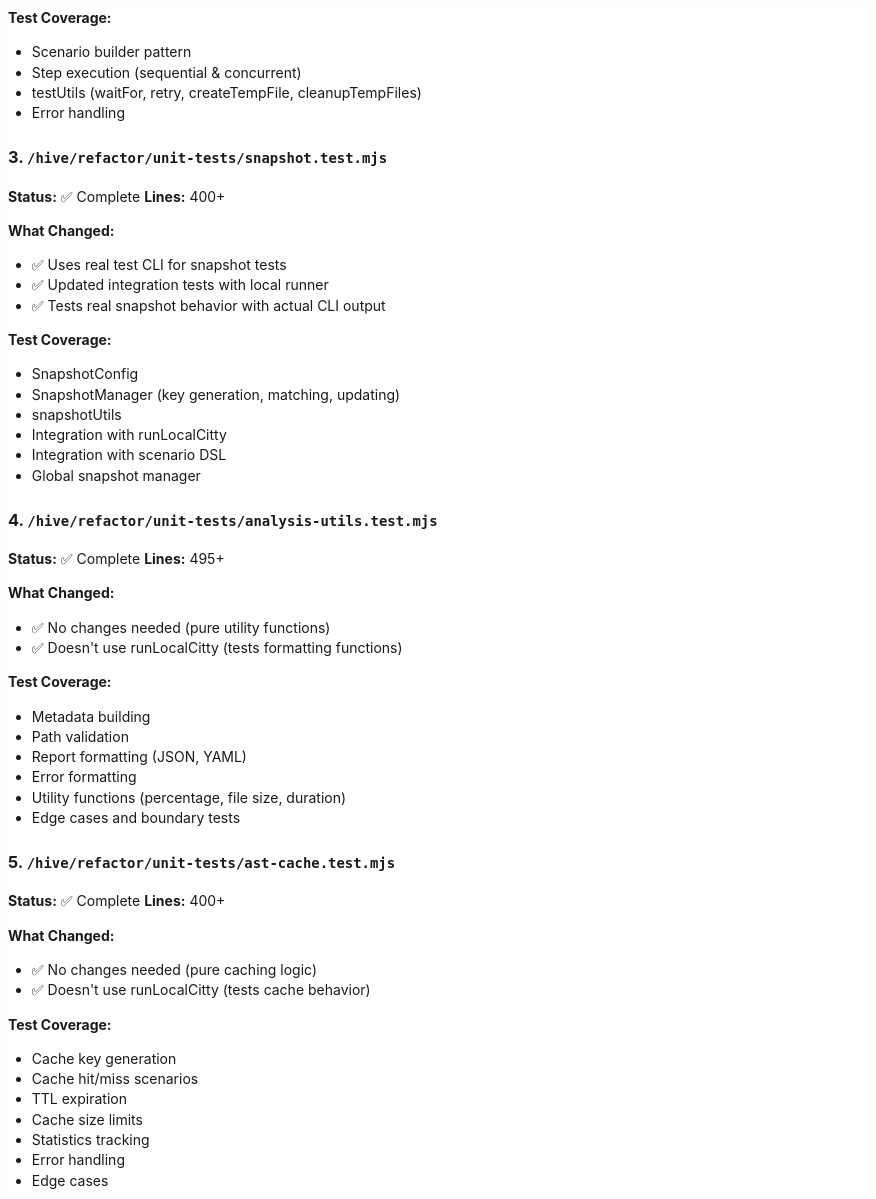 **Test Coverage:**
- Scenario builder pattern
- Step execution (sequential & concurrent)
- testUtils (waitFor, retry, createTempFile, cleanupTempFiles)
- Error handling

### 3. `/hive/refactor/unit-tests/snapshot.test.mjs`

**Status:** ✅ Complete
**Lines:** 400+

**What Changed:**
- ✅ Uses real test CLI for snapshot tests
- ✅ Updated integration tests with local runner
- ✅ Tests real snapshot behavior with actual CLI output

**Test Coverage:**
- SnapshotConfig
- SnapshotManager (key generation, matching, updating)
- snapshotUtils
- Integration with runLocalCitty
- Integration with scenario DSL
- Global snapshot manager

### 4. `/hive/refactor/unit-tests/analysis-utils.test.mjs`

**Status:** ✅ Complete
**Lines:** 495+

**What Changed:**
- ✅ No changes needed (pure utility functions)
- ✅ Doesn't use runLocalCitty (tests formatting functions)

**Test Coverage:**
- Metadata building
- Path validation
- Report formatting (JSON, YAML)
- Error formatting
- Utility functions (percentage, file size, duration)
- Edge cases and boundary tests

### 5. `/hive/refactor/unit-tests/ast-cache.test.mjs`

**Status:** ✅ Complete
**Lines:** 400+

**What Changed:**
- ✅ No changes needed (pure caching logic)
- ✅ Doesn't use runLocalCitty (tests cache behavior)

**Test Coverage:**
- Cache key generation
- Cache hit/miss scenarios
- TTL expiration
- Cache size limits
- Statistics tracking
- Error handling
- Edge cases
